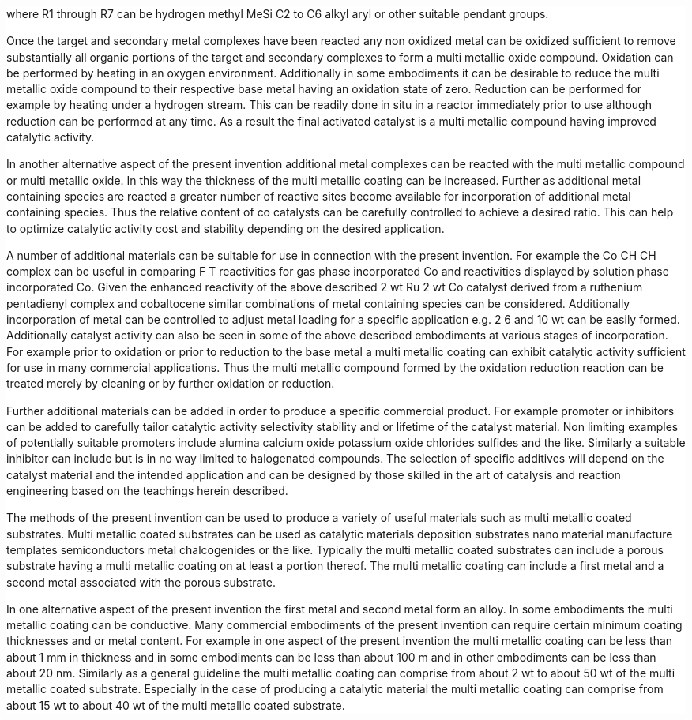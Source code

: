 where R1 through R7 can be hydrogen methyl MeSi C2 to C6 alkyl aryl or other suitable pendant groups.

Once the target and secondary metal complexes have been reacted any non oxidized metal can be oxidized sufficient to remove substantially all organic portions of the target and secondary complexes to form a multi metallic oxide compound. Oxidation can be performed by heating in an oxygen environment. Additionally in some embodiments it can be desirable to reduce the multi metallic oxide compound to their respective base metal having an oxidation state of zero. Reduction can be performed for example by heating under a hydrogen stream. This can be readily done in situ in a reactor immediately prior to use although reduction can be performed at any time. As a result the final activated catalyst is a multi metallic compound having improved catalytic activity.

In another alternative aspect of the present invention additional metal complexes can be reacted with the multi metallic compound or multi metallic oxide. In this way the thickness of the multi metallic coating can be increased. Further as additional metal containing species are reacted a greater number of reactive sites become available for incorporation of additional metal containing species. Thus the relative content of co catalysts can be carefully controlled to achieve a desired ratio. This can help to optimize catalytic activity cost and stability depending on the desired application.

A number of additional materials can be suitable for use in connection with the present invention. For example the Co CH CH complex can be useful in comparing F T reactivities for gas phase incorporated Co and reactivities displayed by solution phase incorporated Co. Given the enhanced reactivity of the above described 2 wt Ru 2 wt Co catalyst derived from a ruthenium pentadienyl complex and cobaltocene similar combinations of metal containing species can be considered. Additionally incorporation of metal can be controlled to adjust metal loading for a specific application e.g. 2 6 and 10 wt can be easily formed. Additionally catalyst activity can also be seen in some of the above described embodiments at various stages of incorporation. For example prior to oxidation or prior to reduction to the base metal a multi metallic coating can exhibit catalytic activity sufficient for use in many commercial applications. Thus the multi metallic compound formed by the oxidation reduction reaction can be treated merely by cleaning or by further oxidation or reduction.

Further additional materials can be added in order to produce a specific commercial product. For example promoter or inhibitors can be added to carefully tailor catalytic activity selectivity stability and or lifetime of the catalyst material. Non limiting examples of potentially suitable promoters include alumina calcium oxide potassium oxide chlorides sulfides and the like. Similarly a suitable inhibitor can include but is in no way limited to halogenated compounds. The selection of specific additives will depend on the catalyst material and the intended application and can be designed by those skilled in the art of catalysis and reaction engineering based on the teachings herein described.

The methods of the present invention can be used to produce a variety of useful materials such as multi metallic coated substrates. Multi metallic coated substrates can be used as catalytic materials deposition substrates nano material manufacture templates semiconductors metal chalcogenides or the like. Typically the multi metallic coated substrates can include a porous substrate having a multi metallic coating on at least a portion thereof. The multi metallic coating can include a first metal and a second metal associated with the porous substrate.

In one alternative aspect of the present invention the first metal and second metal form an alloy. In some embodiments the multi metallic coating can be conductive. Many commercial embodiments of the present invention can require certain minimum coating thicknesses and or metal content. For example in one aspect of the present invention the multi metallic coating can be less than about 1 mm in thickness and in some embodiments can be less than about 100 m and in other embodiments can be less than about 20 nm. Similarly as a general guideline the multi metallic coating can comprise from about 2 wt to about 50 wt of the multi metallic coated substrate. Especially in the case of producing a catalytic material the multi metallic coating can comprise from about 15 wt to about 40 wt of the multi metallic coated substrate.
